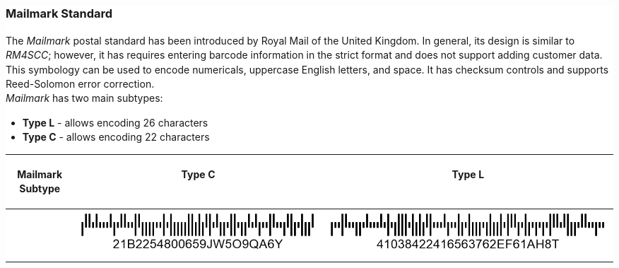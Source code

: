 

### **Mailmark Standard**
The *Mailmark* postal standard has been introduced by Royal Mail of the United Kingdom. In general, its design is similar to *RM4SCC*; however, it has requires entering barcode information in the strict format and does not support adding customer data. This symbology can be used to encode numericals, uppercase English letters, and space. It has checksum controls and supports Reed-Solomon error correction.  
*Mailmark* has two main subtypes: 
- **Type L** - allows encoding 26 characters 
- **Type C** - allows encoding 22 characters
  
|<p align="center">**Mailmark Subtype**</p>|<p align="center">**Type C**</p>|<p align="center">**Type L**</p>|
| :-: | :-: | :-: |  
| |<img src="postalmailmarkctype.png">|<img src="postalmailmarkltype.png">|
  
